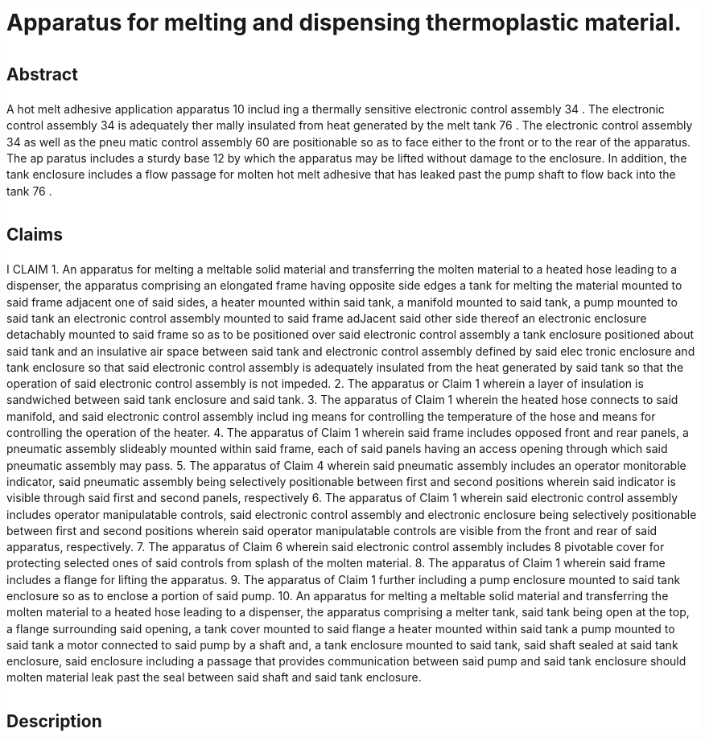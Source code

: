 # Apparatus for melting and dispensing thermoplastic material.

## Abstract
A hot melt adhesive application apparatus 10 includ ing a thermally sensitive electronic control assembly 34 . The electronic control assembly 34 is adequately ther mally insulated from heat generated by the melt tank 76 . The electronic control assembly 34 as well as the pneu matic control assembly 60 are positionable so as to face either to the front or to the rear of the apparatus. The ap paratus includes a sturdy base 12 by which the apparatus may be lifted without damage to the enclosure. In addition, the tank enclosure includes a flow passage for molten hot melt adhesive that has leaked past the pump shaft to flow back into the tank 76 .

## Claims
I CLAIM 1. An apparatus for melting a meltable solid material and transferring the molten material to a heated hose leading to a dispenser, the apparatus comprising an elongated frame having opposite side edges a tank for melting the material mounted to said frame adjacent one of said sides, a heater mounted within said tank, a manifold mounted to said tank, a pump mounted to said tank an electronic control assembly mounted to said frame adJacent said other side thereof an electronic enclosure detachably mounted to said frame so as to be positioned over said electronic control assembly a tank enclosure positioned about said tank and an insulative air space between said tank and electronic control assembly defined by said elec tronic enclosure and tank enclosure so that said electronic control assembly is adequately insulated from the heat generated by said tank so that the operation of said electronic control assembly is not impeded. 2. The apparatus or Claim 1 wherein a layer of insulation is sandwiched between said tank enclosure and said tank. 3. The apparatus of Claim 1 wherein the heated hose connects to said manifold, and said electronic control assembly includ ing means for controlling the temperature of the hose and means for controlling the operation of the heater. 4. The apparatus of Claim 1 wherein said frame includes opposed front and rear panels, a pneumatic assembly slideably mounted within said frame, each of said panels having an access opening through which said pneumatic assembly may pass. 5. The apparatus of Claim 4 wherein said pneumatic assembly includes an operator monitorable indicator, said pneumatic assembly being selectively positionable between first and second positions wherein said indicator is visible through said first and second panels, respectively 6. The apparatus of Claim 1 wherein said electronic control assembly includes operator manipulatable controls, said electronic control assembly and electronic enclosure being selectively positionable between first and second positions wherein said operator manipulatable controls are visible from the front and rear of said apparatus, respectively. 7. The apparatus of Claim 6 wherein said electronic control assembly includes 8 pivotable cover for protecting selected ones of said controls from splash of the molten material. 8. The apparatus of Claim 1 wherein said frame includes a flange for lifting the apparatus. 9. The apparatus of Claim 1 further including a pump enclosure mounted to said tank enclosure so as to enclose a portion of said pump. 10. An apparatus for melting a meltable solid material and transferring the molten material to a heated hose leading to a dispenser, the apparatus comprising a melter tank, said tank being open at the top, a flange surrounding said opening, a tank cover mounted to said flange a heater mounted within said tank a pump mounted to said tank a motor connected to said pump by a shaft and, a tank enclosure mounted to said tank, said shaft sealed at said tank enclosure, said enclosure including a passage that provides communication between said pump and said tank enclosure should molten material leak past the seal between said shaft and said tank enclosure.

## Description